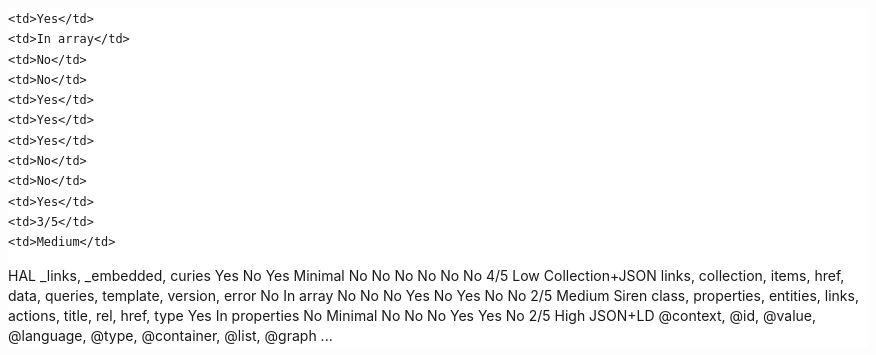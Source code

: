 	<td>Yes</td>
	<td>In array</td>
	<td>No</td>
	<td>No</td>
	<td>Yes</td>
	<td>Yes</td>
	<td>Yes</td>
	<td>No</td>
	<td>No</td>
	<td>Yes</td>
	<td>3/5</td>
	<td>Medium</td>
  </tr>
  <tr>
	<td>HAL</td>
	<td>_links, _embedded, curies</td>
	<td>Yes</td>
	<td>No</td>
	<td>Yes</td>
	<td>Minimal</td>
	<td>No</td>
	<td>No</td>
	<td>No</td>
	<td>No</td>
	<td>No</td>
	<td>No</td>
	<td>4/5</td>
	<td>Low</td>
  </tr>
  <tr>
	<td>Collection+JSON</td>
	<td>links, collection, items, href, data, queries, template, version, error</td>
	<td>No</td>
	<td>In array</td>
	<td>No</td>
	<td>No</td>
	<td>No</td>
	<td>Yes</td>
	<td>No</td>
	<td>Yes</td>
	<td>No</td>
	<td>No</td>
	<td>2/5</td>
	<td>Medium</td>
  </tr>
  <tr>
	<td>Siren</td>
	<td>class, properties, entities, links, actions, title, rel, href, type</td>
	<td>Yes</td>
	<td>In properties</td>
	<td>No</td>
	<td>Minimal</td>
	<td>No</td>
	<td>No</td>
	<td>No</td>
	<td>Yes</td>
	<td>Yes</td>
	<td>No</td>
	<td>2/5</td>
	<td>High</td>
  </tr>
  <tr>
	<td>JSON+LD</td>
	<td>@context, @id, @value, @language, @type, @container, @list, @graph ...</td>